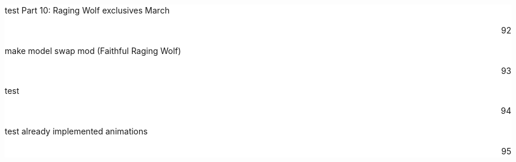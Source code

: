    </td>
   <td>
   </td>
   <td>test
   </td>
   <td>
   </td>
  </tr>
  <tr>
   <td>Part 10: Raging Wolf exclusives
   </td>
   <td>
   </td>
   <td>
   </td>
   <td>March
   </td>
  </tr>
  <tr>
   <td><p style="text-align: right">
92</p>

   </td>
   <td>make model swap mod (Faithful Raging Wolf)
   </td>
   <td>
   </td>
   <td>
   </td>
  </tr>
  <tr>
   <td><p style="text-align: right">
93</p>

   </td>
   <td>
   </td>
   <td>test
   </td>
   <td>
   </td>
  </tr>
  <tr>
   <td><p style="text-align: right">
94</p>

   </td>
   <td>
   </td>
   <td>test already implemented animations
   </td>
   <td>
   </td>
  </tr>
  <tr>
   <td><p style="text-align: right">
95</p>
